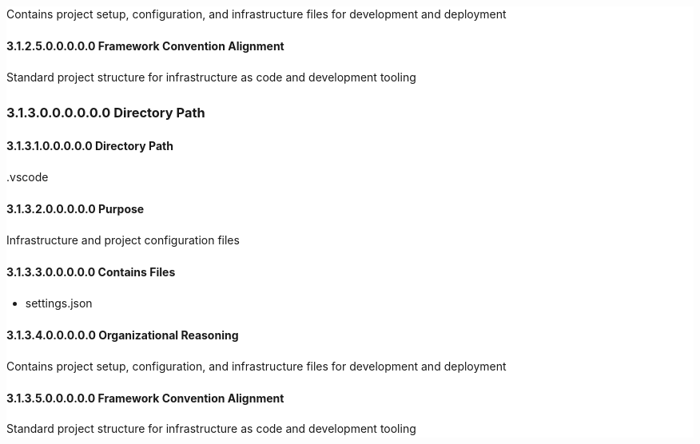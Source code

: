 Contains project setup, configuration, and infrastructure files for development and deployment

#### 3.1.2.5.0.0.0.0.0 Framework Convention Alignment

Standard project structure for infrastructure as code and development tooling

### 3.1.3.0.0.0.0.0.0 Directory Path

#### 3.1.3.1.0.0.0.0.0 Directory Path

.vscode

#### 3.1.3.2.0.0.0.0.0 Purpose

Infrastructure and project configuration files

#### 3.1.3.3.0.0.0.0.0 Contains Files

- settings.json

#### 3.1.3.4.0.0.0.0.0 Organizational Reasoning

Contains project setup, configuration, and infrastructure files for development and deployment

#### 3.1.3.5.0.0.0.0.0 Framework Convention Alignment

Standard project structure for infrastructure as code and development tooling

